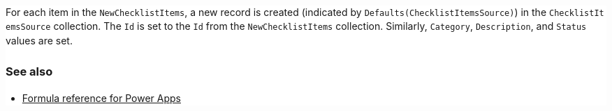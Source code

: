 For each item in the `NewChecklistItems`, a new record is created (indicated by `Defaults(ChecklistItemsSource)`) in the `ChecklistItemsSource` collection. The `Id` is set to the `Id` from the `NewChecklistItems` collection. Similarly, `Category`, `Description`, and `Status` values are set.

### See also

- [Formula reference for Power Apps](formula-reference.md)
